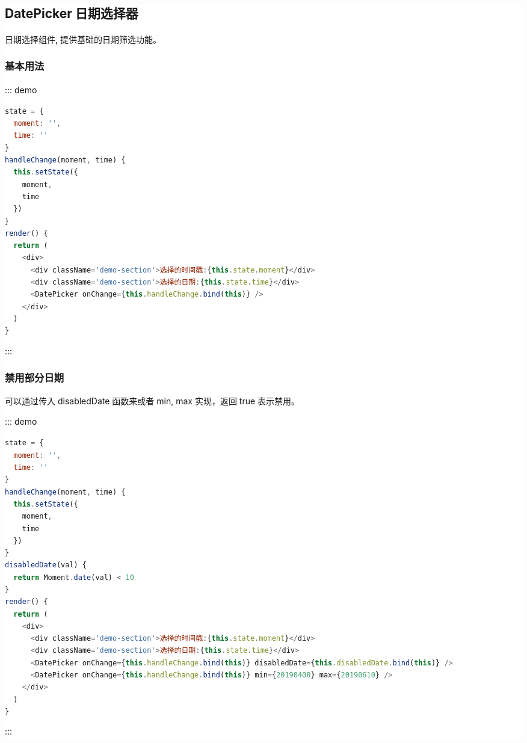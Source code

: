 ## DatePicker 日期选择器

日期选择组件, 提供基础的日期筛选功能。

### 基本用法

::: demo
```js
state = {
  moment: '',
  time: ''
}
handleChange(moment, time) {
  this.setState({
    moment,
    time
  })
}
render() {
  return (
    <div>
      <div className='demo-section'>选择的时间戳:{this.state.moment}</div>
      <div className='demo-section'>选择的日期:{this.state.time}</div>
      <DatePicker onChange={this.handleChange.bind(this)} />
    </div>
  )
}
```
:::

### 禁用部分日期

可以通过传入 disabledDate 函数来或者 min, max 实现，返回 true 表示禁用。

::: demo
```js
state = {
  moment: '',
  time: ''
}
handleChange(moment, time) {
  this.setState({
    moment,
    time
  })
}
disabledDate(val) {
  return Moment.date(val) < 10
}
render() {
  return (
    <div>
      <div className='demo-section'>选择的时间戳:{this.state.moment}</div>
      <div className='demo-section'>选择的日期:{this.state.time}</div>
      <DatePicker onChange={this.handleChange.bind(this)} disabledDate={this.disabledDate.bind(this)} />
      <DatePicker onChange={this.handleChange.bind(this)} min={20190408} max={20190610} />
    </div>
  )
}
```
:::
